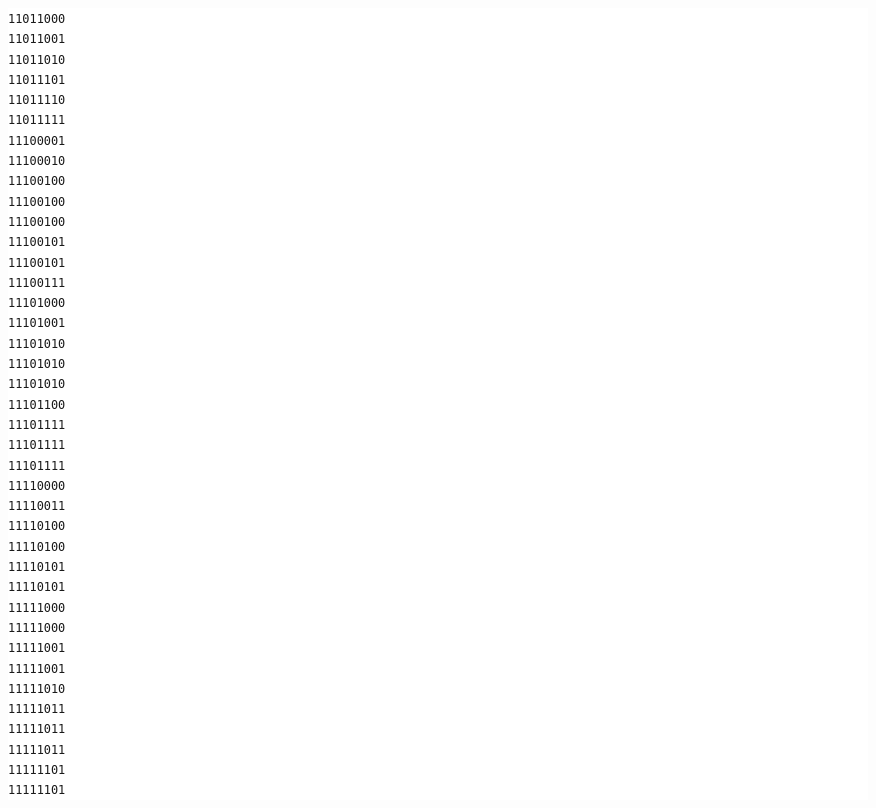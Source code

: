 ```
11011000
11011001
11011010
11011101
11011110
11011111
11100001
11100010
11100100
11100100
11100100
11100101
11100101
11100111
11101000
11101001
11101010
11101010
11101010
11101100
11101111
11101111
11101111
11110000
11110011
11110100
11110100
11110101
11110101
11111000
11111000
11111001
11111001
11111010
11111011
11111011
11111011
11111101
11111101
```
